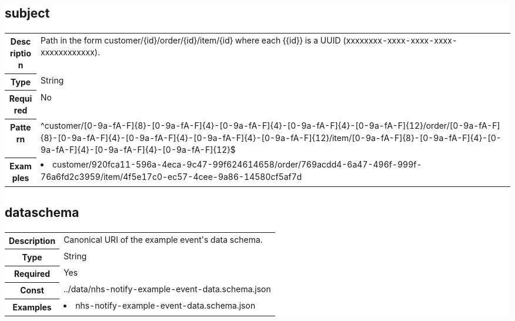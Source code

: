 ## subject


<table class="jssd-property-table">
  <tbody>
    <tr>
      <th>Description</th>
      <td colspan="2">Path in the form customer/{id}/order/{id}/item/{id} where each {{id}} is a UUID (xxxxxxxx-xxxx-xxxx-xxxx-xxxxxxxxxxxx).</td>
    </tr>
    <tr><th>Type</th><td colspan="2">String</td></tr>
    <tr>
      <th>Required</th>
      <td colspan="2">No</td>
    </tr>
    <tr>
      <th>Pattern</th>
      <td colspan="2">^customer/[0-9a-fA-F]{8}-[0-9a-fA-F]{4}-[0-9a-fA-F]{4}-[0-9a-fA-F]{4}-[0-9a-fA-F]{12}/order/[0-9a-fA-F]{8}-[0-9a-fA-F]{4}-[0-9a-fA-F]{4}-[0-9a-fA-F]{4}-[0-9a-fA-F]{12}/item/[0-9a-fA-F]{8}-[0-9a-fA-F]{4}-[0-9a-fA-F]{4}-[0-9a-fA-F]{4}-[0-9a-fA-F]{12}$</td>
    </tr><tr>
      <th>Examples</th>
      <td colspan="2"><li>customer/920fca11-596a-4eca-9c47-99f624614658/order/769acdd4-6a47-496f-999f-76a6fd2c3959/item/4f5e17c0-ec57-4cee-9a86-14580cf5af7d</li></td>
    </tr>
  </tbody>
</table>




## dataschema


<table class="jssd-property-table">
  <tbody>
    <tr>
      <th>Description</th>
      <td colspan="2">Canonical URI of the example event&#x27;s data schema.</td>
    </tr>
    <tr><th>Type</th><td colspan="2">String</td></tr>
    <tr>
      <th>Required</th>
      <td colspan="2">Yes</td>
    </tr>
    <tr>
      <th>Const</th>
      <td colspan="2">../data/nhs-notify-example-event-data.schema.json</td>
    </tr><tr>
      <th>Examples</th>
      <td colspan="2"><li>nhs-notify-example-event-data.schema.json</li></td>
    </tr>
  </tbody>
</table>
